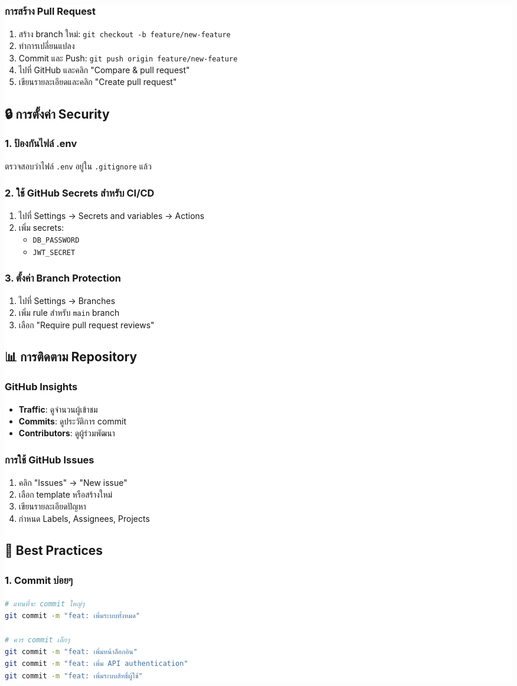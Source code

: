 ### การสร้าง Pull Request
1. สร้าง branch ใหม่: `git checkout -b feature/new-feature`
2. ทำการเปลี่ยนแปลง
3. Commit และ Push: `git push origin feature/new-feature`
4. ไปที่ GitHub และคลิก "Compare & pull request"
5. เขียนรายละเอียดและคลิก "Create pull request"

## 🔒 การตั้งค่า Security

### 1. ป้องกันไฟล์ .env
ตรวจสอบว่าไฟล์ `.env` อยู่ใน `.gitignore` แล้ว

### 2. ใช้ GitHub Secrets สำหรับ CI/CD
1. ไปที่ Settings → Secrets and variables → Actions
2. เพิ่ม secrets:
   - `DB_PASSWORD`
   - `JWT_SECRET`

### 3. ตั้งค่า Branch Protection
1. ไปที่ Settings → Branches
2. เพิ่ม rule สำหรับ `main` branch
3. เลือก "Require pull request reviews"

## 📊 การติดตาม Repository

### GitHub Insights
- **Traffic**: ดูจำนวนผู้เข้าชม
- **Commits**: ดูประวัติการ commit
- **Contributors**: ดูผู้ร่วมพัฒนา

### การใช้ GitHub Issues
1. คลิก "Issues" → "New issue"
2. เลือก template หรือสร้างใหม่
3. เขียนรายละเอียดปัญหา
4. กำหนด Labels, Assignees, Projects

## 🎯 Best Practices

### 1. Commit บ่อยๆ
```bash
# แทนที่จะ commit ใหญ่ๆ
git commit -m "feat: เพิ่มระบบทั้งหมด"

# ควร commit เล็กๆ
git commit -m "feat: เพิ่มหน้าล็อกอิน"
git commit -m "feat: เพิ่ม API authentication"
git commit -m "feat: เพิ่มระบบสิทธิ์ผู้ใช้"
```
